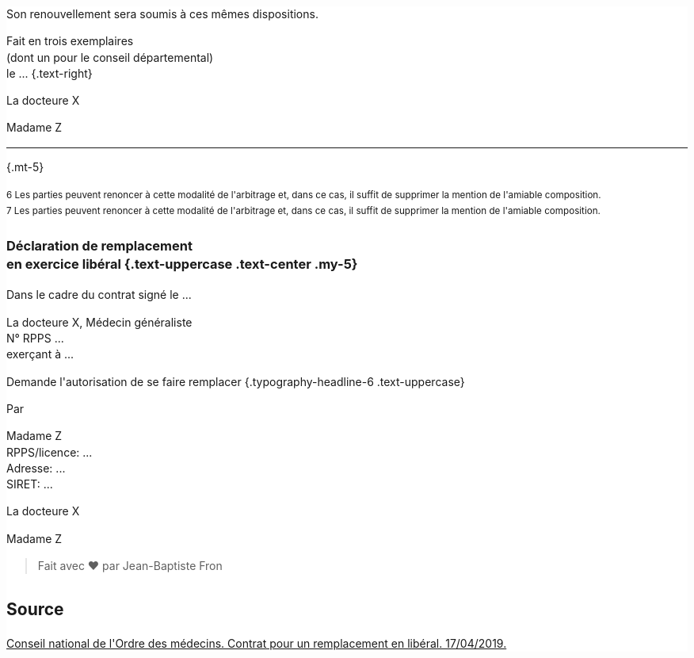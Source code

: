 Son renouvellement sera soumis à ces mêmes dispositions.

Fait en trois exemplaires  
(dont un pour le conseil départemental)  
le <span class="contract-date-text">...</span>
{.text-right}

<div class="d-flex justify-content-between">
  <p><span class="contract-title-full">La docteure</span> <span class="contract-name-text">X</span></p>
  <p><span class="contract-title-substitute-full">Madame</span> <span class="contract-name-substitute-text">Z</span></p>
</div>

---
{.mt-5}

<small>6 Les parties peuvent renoncer à cette modalité de l'arbitrage et, dans ce cas, il suffit de supprimer la mention de l'amiable composition.</small>  
<small>7 Les parties peuvent renoncer à cette modalité de l'arbitrage et, dans ce cas, il suffit de supprimer la mention de l'amiable composition.</small>

</div>
<div class="sheet">

### Déclaration de remplacement<br>en exercice libéral {.text-uppercase .text-center .my-5}

Dans le cadre du contrat signé le <span class="contract-date-text">...</span>

<span class="contract-title-full">La docteure</span> <span class="contract-name-text">X</span>, <span class="contract-spe-text">Médecin généraliste</span>  
N° RPPS <span class="contract-inscription-text">...</span>  
exerçant à <span class="contract-address-text">...</span>

Demande l'autorisation de se faire remplacer
{.typography-headline-6 .text-uppercase}

<span class="contract-duration-text"></span>

Par

<span class="contract-title-substitute-full">Madame</span> <span class="contract-name-substitute-text">Z</span>  
RPPS/licence: <span class="contract-inscription-substitute-text">...</span>  
Adresse: <span class="contract-address-substitute-text">...</span>  
SIRET: <span class="contract-urssaf-text">...</span>

<div class="d-flex justify-content-between mt-5">
  <p class="font-weight-bold"><span class="contract-title-full">La docteure</span> <span class="contract-name-text">X</span></p>
  <p class="font-weight-bold"><span class="contract-title-substitute-full">Madame</span> <span class="contract-name-substitute-text">Z</span></p>
</div>

</div>
</div>

> Fait avec ❤️ par Jean-Baptiste Fron

## Source

[Conseil national de l'Ordre des médecins. Contrat pour un remplacement en libéral. 17/04/2019.](https://www.conseil-national.medecin.fr/documents-types-demarches/documents-types-internes/contrat-remplacement-liberal)
